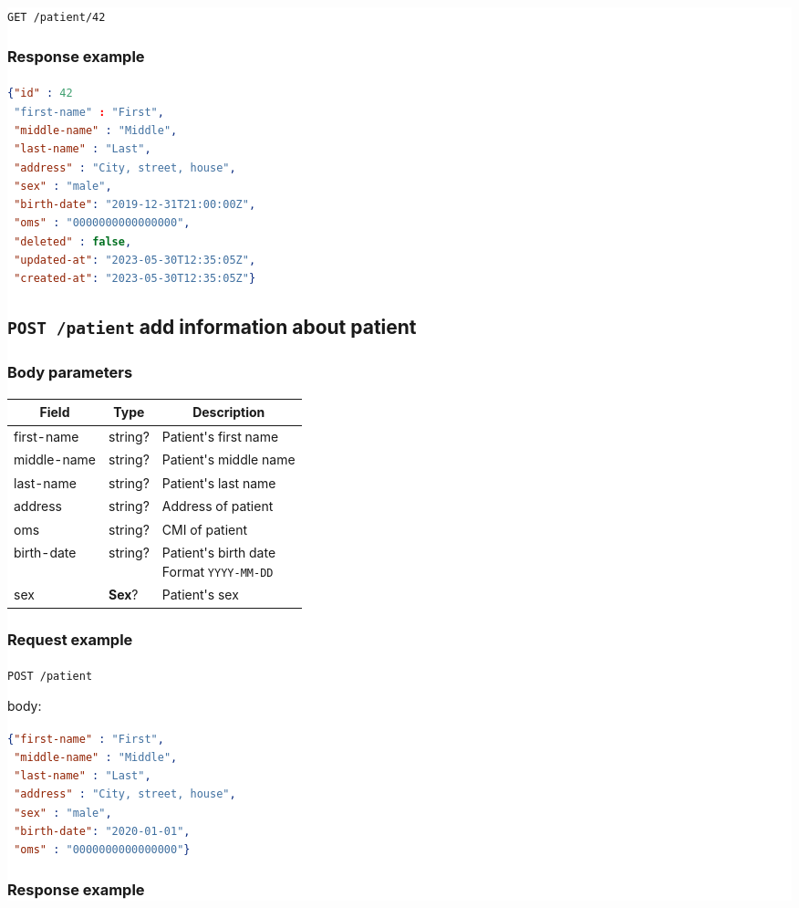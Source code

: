 `GET /patient/42`

### Response example

```json
{"id" : 42
 "first-name" : "First",
 "middle-name" : "Middle",
 "last-name" : "Last",
 "address" : "City, street, house",
 "sex" : "male",
 "birth-date": "2019-12-31T21:00:00Z",
 "oms" : "0000000000000000",
 "deleted" : false,
 "updated-at": "2023-05-30T12:35:05Z",
 "created-at": "2023-05-30T12:35:05Z"}
```

## `POST /patient` add information about patient

### Body parameters

| Field     | Type   | Description                   |
|-----------|--------|-------------------------------|
|first-name | string? | Patient's first name|
|middle-name| string? | Patient's middle name|
|last-name  | string? | Patient's last name|
| address | string? | Address of patient|
| oms | string? | CMI of patient|
| birth-date| string? | Patient's birth date <br> Format `YYYY-MM-DD`|
| sex | **Sex**? | Patient's sex|

### Request example

`POST /patient`

body:
```json
{"first-name" : "First",
 "middle-name" : "Middle",
 "last-name" : "Last",
 "address" : "City, street, house",
 "sex" : "male",
 "birth-date": "2020-01-01",
 "oms" : "0000000000000000"}
```

### Response example
